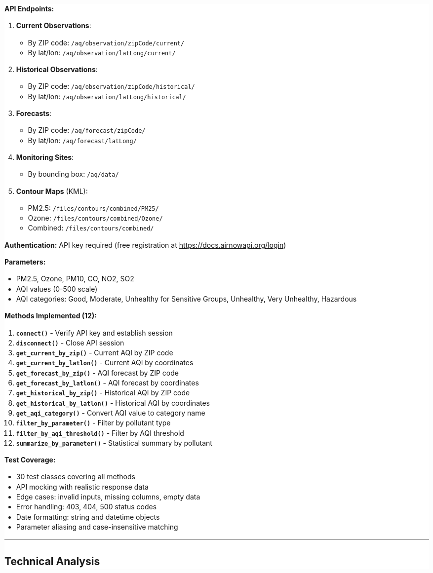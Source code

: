 **API Endpoints:**
1. **Current Observations**:
   - By ZIP code: `/aq/observation/zipCode/current/`
   - By lat/lon: `/aq/observation/latLong/current/`
   
2. **Historical Observations**:
   - By ZIP code: `/aq/observation/zipCode/historical/`
   - By lat/lon: `/aq/observation/latLong/historical/`

3. **Forecasts**:
   - By ZIP code: `/aq/forecast/zipCode/`
   - By lat/lon: `/aq/forecast/latLong/`

4. **Monitoring Sites**:
   - By bounding box: `/aq/data/`

5. **Contour Maps** (KML):
   - PM2.5: `/files/contours/combined/PM25/`
   - Ozone: `/files/contours/combined/Ozone/`
   - Combined: `/files/contours/combined/`

**Authentication:** API key required (free registration at https://docs.airnowapi.org/login)

**Parameters:**
- PM2.5, Ozone, PM10, CO, NO2, SO2
- AQI values (0-500 scale)
- AQI categories: Good, Moderate, Unhealthy for Sensitive Groups, Unhealthy, Very Unhealthy, Hazardous

**Methods Implemented (12):**
1. **`connect()`** - Verify API key and establish session
2. **`disconnect()`** - Close API session
3. **`get_current_by_zip()`** - Current AQI by ZIP code
4. **`get_current_by_latlon()`** - Current AQI by coordinates
5. **`get_forecast_by_zip()`** - AQI forecast by ZIP code
6. **`get_forecast_by_latlon()`** - AQI forecast by coordinates
7. **`get_historical_by_zip()`** - Historical AQI by ZIP code
8. **`get_historical_by_latlon()`** - Historical AQI by coordinates
9. **`get_aqi_category()`** - Convert AQI value to category name
10. **`filter_by_parameter()`** - Filter by pollutant type
11. **`filter_by_aqi_threshold()`** - Filter by AQI threshold
12. **`summarize_by_parameter()`** - Statistical summary by pollutant

**Test Coverage:**
- 30 test classes covering all methods
- API mocking with realistic response data
- Edge cases: invalid inputs, missing columns, empty data
- Error handling: 403, 404, 500 status codes
- Date formatting: string and datetime objects
- Parameter aliasing and case-insensitive matching

---

## Technical Analysis
